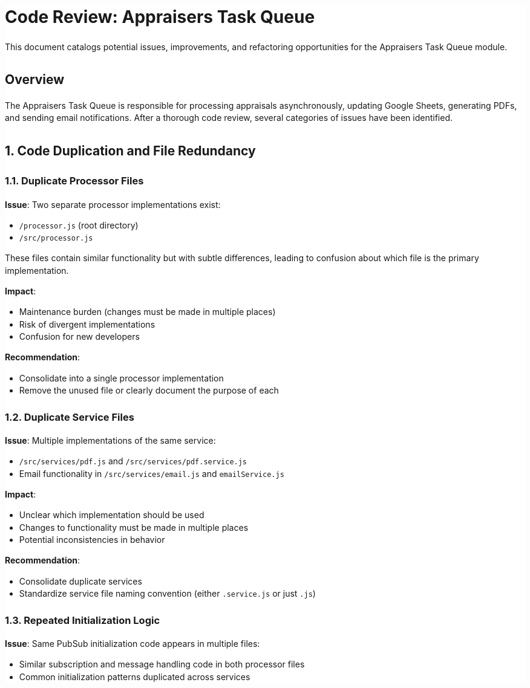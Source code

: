 # Code Review: Appraisers Task Queue

This document catalogs potential issues, improvements, and refactoring opportunities for the Appraisers Task Queue module.

## Overview

The Appraisers Task Queue is responsible for processing appraisals asynchronously, updating Google Sheets, generating PDFs, and sending email notifications. After a thorough code review, several categories of issues have been identified.

## 1. Code Duplication and File Redundancy

### 1.1. Duplicate Processor Files

**Issue**: Two separate processor implementations exist:
- `/processor.js` (root directory)
- `/src/processor.js`

These files contain similar functionality but with subtle differences, leading to confusion about which file is the primary implementation.

**Impact**: 
- Maintenance burden (changes must be made in multiple places)
- Risk of divergent implementations
- Confusion for new developers

**Recommendation**: 
- Consolidate into a single processor implementation
- Remove the unused file or clearly document the purpose of each

### 1.2. Duplicate Service Files

**Issue**: Multiple implementations of the same service:
- `/src/services/pdf.js` and `/src/services/pdf.service.js`
- Email functionality in `/src/services/email.js` and `emailService.js`

**Impact**:
- Unclear which implementation should be used
- Changes to functionality must be made in multiple places
- Potential inconsistencies in behavior

**Recommendation**:
- Consolidate duplicate services
- Standardize service file naming convention (either `.service.js` or just `.js`)

### 1.3. Repeated Initialization Logic

**Issue**: Same PubSub initialization code appears in multiple files:
- Similar subscription and message handling code in both processor files
- Common initialization patterns duplicated across services
